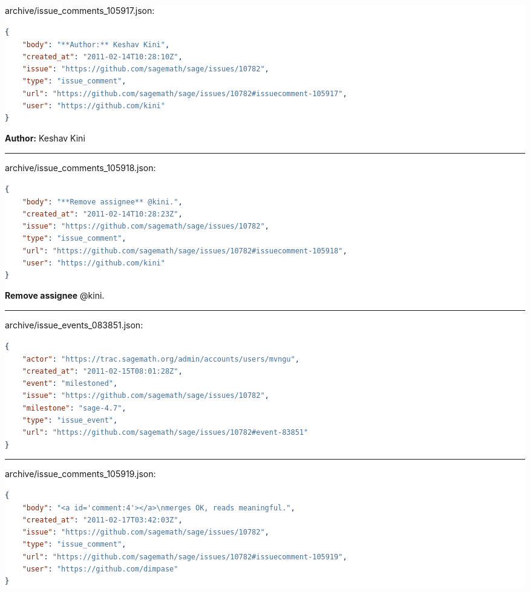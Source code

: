 archive/issue_comments_105917.json:
```json
{
    "body": "**Author:** Keshav Kini",
    "created_at": "2011-02-14T10:28:10Z",
    "issue": "https://github.com/sagemath/sage/issues/10782",
    "type": "issue_comment",
    "url": "https://github.com/sagemath/sage/issues/10782#issuecomment-105917",
    "user": "https://github.com/kini"
}
```

**Author:** Keshav Kini



---

archive/issue_comments_105918.json:
```json
{
    "body": "**Remove assignee** @kini.",
    "created_at": "2011-02-14T10:28:23Z",
    "issue": "https://github.com/sagemath/sage/issues/10782",
    "type": "issue_comment",
    "url": "https://github.com/sagemath/sage/issues/10782#issuecomment-105918",
    "user": "https://github.com/kini"
}
```

**Remove assignee** @kini.



---

archive/issue_events_083851.json:
```json
{
    "actor": "https://trac.sagemath.org/admin/accounts/users/mvngu",
    "created_at": "2011-02-15T08:01:28Z",
    "event": "milestoned",
    "issue": "https://github.com/sagemath/sage/issues/10782",
    "milestone": "sage-4.7",
    "type": "issue_event",
    "url": "https://github.com/sagemath/sage/issues/10782#event-83851"
}
```



---

archive/issue_comments_105919.json:
```json
{
    "body": "<a id='comment:4'></a>\nmerges OK, reads meaningful.",
    "created_at": "2011-02-17T03:42:03Z",
    "issue": "https://github.com/sagemath/sage/issues/10782",
    "type": "issue_comment",
    "url": "https://github.com/sagemath/sage/issues/10782#issuecomment-105919",
    "user": "https://github.com/dimpase"
}
```
